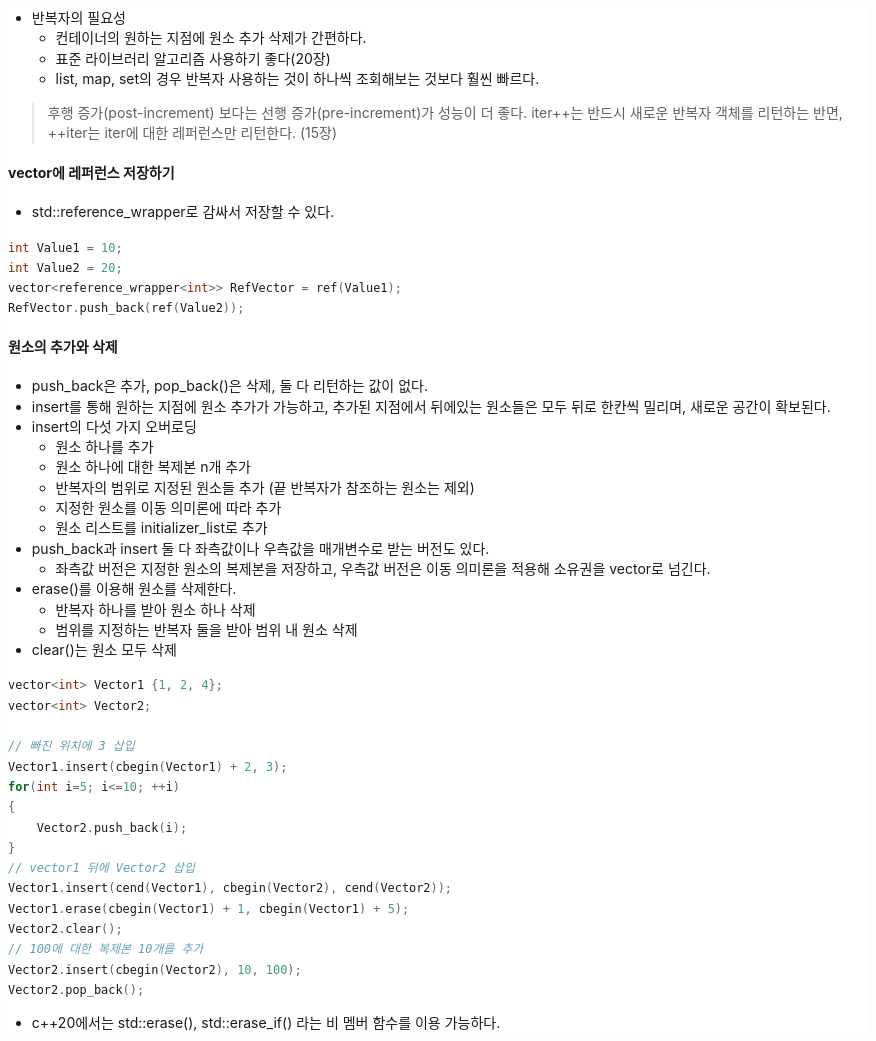- 반복자의 필요성
	- 컨테이너의 원하는 지점에 원소 추가 삭제가 간편하다.
	- 표준 라이브러리 알고리즘 사용하기 좋다(20장)
	- list, map, set의 경우 반복자 사용하는 것이 하나씩 조회해보는 것보다 훨씬 빠르다.

> 후행 증가(post-increment) 보다는 선행 증가(pre-increment)가 성능이 더 좋다. iter++는 반드시 새로운 반복자 객체를 리턴하는 반면, ++iter는 iter에 대한 레퍼런스만 리턴한다. (15장)

#### vector에 레퍼런스 저장하기
- std::reference_wrapper로 감싸서 저장할 수 있다.

```cpp
int Value1 = 10;
int Value2 = 20;
vector<reference_wrapper<int>> RefVector = ref(Value1);
RefVector.push_back(ref(Value2));
```

#### 원소의 추가와 삭제
- push_back은 추가, pop_back()은 삭제, 둘 다 리턴하는 값이 없다.
- insert를 통해 원하는 지점에 원소 추가가 가능하고, 추가된 지점에서 뒤에있는 원소들은 모두 뒤로 한칸씩 밀리며, 새로운 공간이 확보된다.
- insert의 다섯 가지 오버로딩
	- 원소 하나를 추가
	- 원소 하나에 대한 복제본 n개 추가 
	- 반복자의 범위로 지정된 원소들 추가 (끝 반복자가 참조하는 원소는 제외)
	- 지정한 원소를 이동 의미론에 따라 추가
	- 원소 리스트를 initializer_list로 추가
- push_back과 insert 둘 다 좌측값이나 우측값을 매개변수로 받는 버전도 있다.
	- 좌측값 버전은 지정한 원소의 복제본을 저장하고, 우측값 버전은 이동 의미론을 적용해 소유권을 vector로 넘긴다.
- erase()를 이용해 원소를 삭제한다.
	- 반복자 하나를 받아 원소 하나 삭제
	- 범위를 지정하는 반복자 둘을 받아 범위 내 원소 삭제
- clear()는 원소 모두 삭제

```cpp
vector<int> Vector1 {1, 2, 4};
vector<int> Vector2;

// 빠진 위치에 3 삽입
Vector1.insert(cbegin(Vector1) + 2, 3);
for(int i=5; i<=10; ++i)
{
	Vector2.push_back(i);
}
// vector1 뒤에 Vector2 삽입
Vector1.insert(cend(Vector1), cbegin(Vector2), cend(Vector2));
Vector1.erase(cbegin(Vector1) + 1, cbegin(Vector1) + 5);
Vector2.clear();
// 100에 대한 복제본 10개를 추가
Vector2.insert(cbegin(Vector2), 10, 100);
Vector2.pop_back();
```

- c++20에서는 std::erase(), std::erase_if() 라는 비 멤버 함수를 이용 가능하다.

